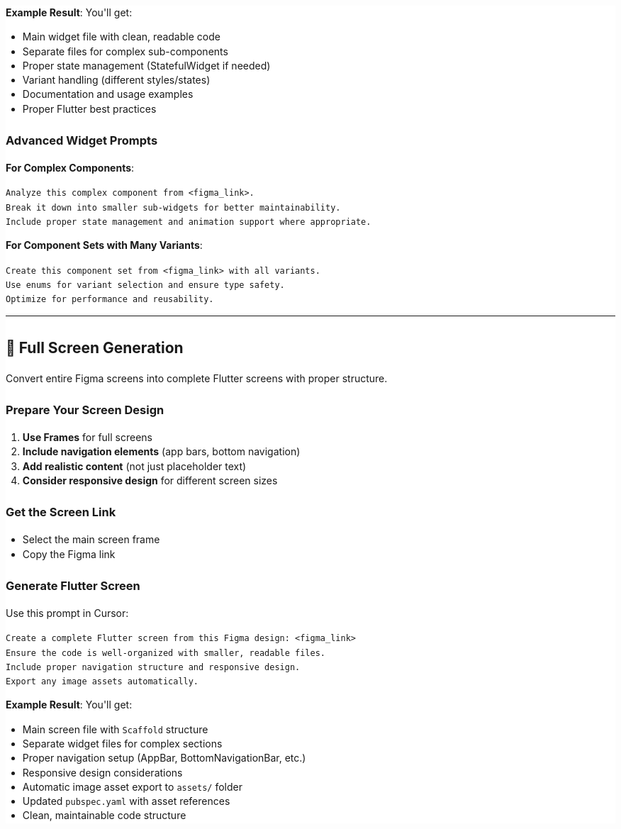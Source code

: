 **Example Result**: You'll get:
- Main widget file with clean, readable code
- Separate files for complex sub-components
- Proper state management (StatefulWidget if needed)
- Variant handling (different styles/states)
- Documentation and usage examples
- Proper Flutter best practices

### Advanced Widget Prompts

**For Complex Components**:
```
Analyze this complex component from <figma_link>. 
Break it down into smaller sub-widgets for better maintainability.
Include proper state management and animation support where appropriate.
```

**For Component Sets with Many Variants**:
```
Create this component set from <figma_link> with all variants.
Use enums for variant selection and ensure type safety.
Optimize for performance and reusability.
```

---

## 📱 Full Screen Generation

Convert entire Figma screens into complete Flutter screens with proper structure.

### Prepare Your Screen Design

1. **Use Frames** for full screens
2. **Include navigation elements** (app bars, bottom navigation)
3. **Add realistic content** (not just placeholder text)
4. **Consider responsive design** for different screen sizes

### Get the Screen Link

- Select the main screen frame
- Copy the Figma link

### Generate Flutter Screen

Use this prompt in Cursor:

```
Create a complete Flutter screen from this Figma design: <figma_link>
Ensure the code is well-organized with smaller, readable files.
Include proper navigation structure and responsive design.
Export any image assets automatically.
```

**Example Result**: You'll get:
- Main screen file with `Scaffold` structure
- Separate widget files for complex sections
- Proper navigation setup (AppBar, BottomNavigationBar, etc.)
- Responsive design considerations
- Automatic image asset export to `assets/` folder
- Updated `pubspec.yaml` with asset references
- Clean, maintainable code structure
